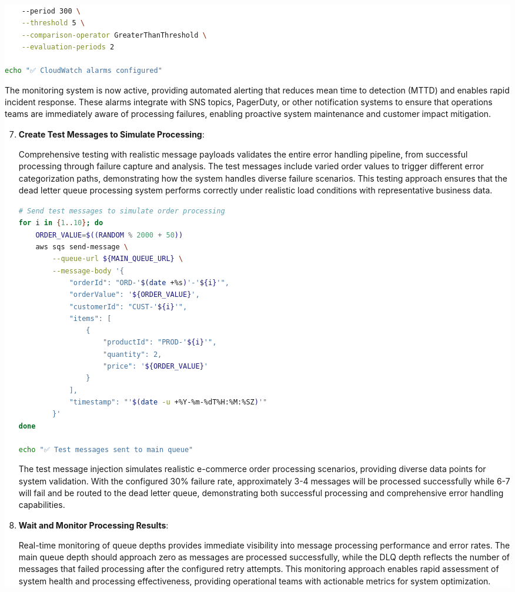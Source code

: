    ```bash
       --period 300 \
       --threshold 5 \
       --comparison-operator GreaterThanThreshold \
       --evaluation-periods 2
   
   echo "✅ CloudWatch alarms configured"
   ```

   The monitoring system is now active, providing automated alerting that reduces mean time to detection (MTTD) and enables rapid incident response. These alarms integrate with SNS topics, PagerDuty, or other notification systems to ensure that operations teams are immediately aware of processing failures, enabling proactive system maintenance and customer impact mitigation.

7. **Create Test Messages to Simulate Processing**:

   Comprehensive testing with realistic message payloads validates the entire error handling pipeline, from successful processing through failure capture and analysis. The test messages include varied order values to trigger different error categorization paths, demonstrating how the system handles diverse failure scenarios. This testing approach ensures that the dead letter queue processing system performs correctly under realistic load conditions with representative business data.

   ```bash
   # Send test messages to simulate order processing
   for i in {1..10}; do
       ORDER_VALUE=$((RANDOM % 2000 + 50))
       aws sqs send-message \
           --queue-url ${MAIN_QUEUE_URL} \
           --message-body '{
               "orderId": "ORD-'$(date +%s)'-'${i}'",
               "orderValue": '${ORDER_VALUE}',
               "customerId": "CUST-'${i}'",
               "items": [
                   {
                       "productId": "PROD-'${i}'",
                       "quantity": 2,
                       "price": '${ORDER_VALUE}'
                   }
               ],
               "timestamp": "'$(date -u +%Y-%m-%dT%H:%M:%SZ)'"
           }'
   done
   
   echo "✅ Test messages sent to main queue"
   ```

   The test message injection simulates realistic e-commerce order processing scenarios, providing diverse data points for system validation. With the configured 30% failure rate, approximately 3-4 messages will be processed successfully while 6-7 will fail and be routed to the dead letter queue, demonstrating both successful processing and comprehensive error handling capabilities.

8. **Wait and Monitor Processing Results**:

   Real-time monitoring of queue depths provides immediate visibility into message processing performance and error rates. The main queue depth should approach zero as messages are processed successfully, while the DLQ depth reflects the number of messages that failed processing after the configured retry attempts. This monitoring approach enables rapid assessment of system health and processing effectiveness, providing operational teams with actionable metrics for system optimization.
